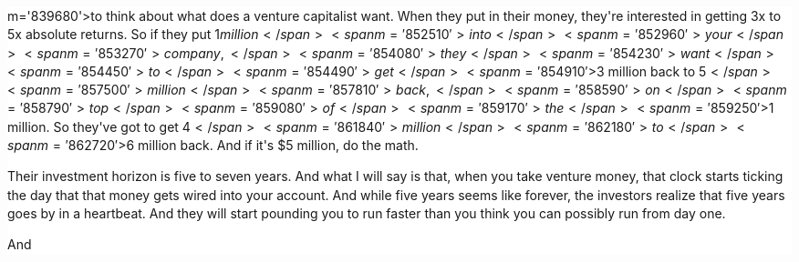   m='839680'>to</span> <span m='839820'>think</span> <span
  m='840160'>about</span> <span m='840460'>what</span> <span
  m='840690'>does</span> <span m='840840'>a</span> <span
  m='840900'>venture</span> <span m='841260'>capitalist</span> <span
  m='841810'>want.</span> <span m='843000'>When</span> <span
  m='843180'>they</span> <span m='843300'>put</span> <span m='843530'>in</span>
  <span m='843630'>their</span> <span m='843780'>money,</span> <span
  m='844650'>they're</span> <span m='844840'>interested</span> <span
  m='845340'>in</span> <span m='845440'>getting</span> <span
  m='846300'>3x</span> <span m='847330'>to</span> <span m='847710'>5x</span>
  <span m='849120'>absolute</span> <span m='849720'>returns.</span> <span
  m='850200'>So if</span> <span m='850310'>they</span> <span
  m='851950'>put</span> <span m='852250'>$1 million</span> <span
  m='852510'>into</span> <span m='852960'>your</span> <span
  m='853270'>company,</span> <span m='854080'>they</span> <span
  m='854230'>want</span> <span m='854450'>to</span> <span m='854490'>get</span>
  <span m='854910'>$3</span> <span m='855220'>million</span> <span
  m='855560'>back</span> <span m='856960'>to</span> <span m='857130'>$5</span>
  <span m='857500'>million</span> <span m='857810'>back,</span> <span
  m='858590'>on</span> <span m='858790'>top</span> <span m='859080'>of</span>
  <span m='859170'>the</span> <span m='859250'>$1 million.</span> <span
  m='860060'>So</span> <span m='860240'>they've</span> <span
  m='860440'>got</span> <span m='860600'>to</span> <span m='860640'>get</span>
  <span m='861470'>$4</span> <span m='861840'>million</span> <span
  m='862180'>to</span> <span m='862720'>$6</span> <span
  m='863010'>million</span> <span m='863650'>back.</span> <span
  m='864370'>And</span> <span m='864520'>if</span> <span m='864610'>it's</span>
  <span m='864780'>$5</span> <span m='865050'>million,</span> <span
  m='866500'>do</span> <span m='866670'>the</span> <span m='866790'>math.</span>
  </p><p><span m='867800'>Their</span> <span m='868090'>investment</span> <span
  m='868700'>horizon</span> <span m='869270'>is</span> <span
  m='869430'>five</span> <span m='869810'>to</span> <span
  m='869910'>seven</span> <span m='870330'>years.</span> <span
  m='871140'>And</span> <span m='871420'>what</span> <span m='871570'>I</span>
  <span m='871640'>will</span> <span m='871910'>say</span> <span
  m='872130'>is</span> <span m='872270'>that,</span> <span
  m='872830'>when</span> <span m='875000'>you</span> <span
  m='875170'>take</span> <span m='876190'>venture</span> <span
  m='876630'>money,</span> <span m='877900'>that</span> <span
  m='878220'>clock</span> <span m='878790'>starts</span> <span
  m='879410'>ticking</span> <span m='880000'>the</span> <span
  m='880120'>day</span> <span m='880470'>that</span> <span
  m='880820'>that</span> <span m='881050'>money</span> <span
  m='881340'>gets</span> <span m='881540'>wired</span> <span
  m='881940'>into</span> <span m='882160'>your</span> <span
  m='882370'>account.</span> <span m='883450'>And</span> <span
  m='884400'>while</span> <span m='886790'>five</span> <span
  m='887270'>years</span> <span m='887590'>seems</span> <span
  m='887910'>like</span> <span m='889080'>forever,</span> <span
  m='890690'>the</span> <span m='891340'>investors</span> <span
  m='891980'>realize</span> <span m='892690'>that</span> <span
  m='893500'>five</span> <span m='893810'>years</span> <span
  m='894100'>goes</span> <span m='894400'>by</span> <span m='894700'>in</span>
  <span m='894860'>a</span> <span m='894920'>heartbeat.</span> <span
  m='895720'>And</span> <span m='895970'>they</span> <span
  m='896110'>will</span> <span m='896290'>start</span> <span
  m='896740'>pounding</span> <span m='897260'>you</span> <span
  m='897900'>to</span> <span m='898220'>run</span> <span
  m='898500'>faster</span> <span m='899090'>than</span> <span
  m='899290'>you</span> <span m='899460'>think</span> <span
  m='899770'>you</span> <span m='900110'>can</span> <span
  m='900290'>possibly</span> <span m='900950'>run</span> <span
  m='901700'>from</span> <span m='901950'>day</span> <span
  m='902180'>one.</span> </p><p><span m='902780'>And</span> <span
